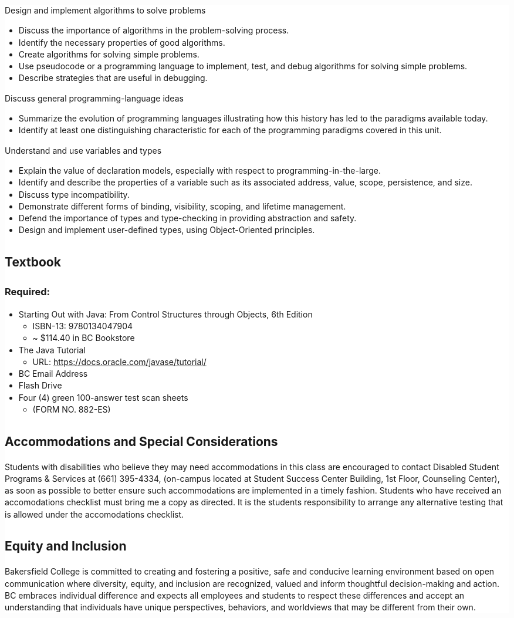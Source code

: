 Design and implement algorithms to solve problems 
* Discuss the importance of algorithms in the problem-solving process. 
* Identify the necessary properties of good algorithms. 
* Create algorithms for solving simple problems. 
* Use pseudocode or a programming language to implement, test, and debug algorithms for solving simple problems. 
* Describe strategies that are useful in debugging.


Discuss general programming-language ideas 
* Summarize the evolution of programming languages illustrating how this history has led to the paradigms available today. 
* Identify at least one distinguishing characteristic for each of the programming paradigms covered in this unit.

Understand and use variables and types 
* Explain the value of declaration models, especially with respect to programming-in-the-large. 
* Identify and describe the properties of a variable such as its associated address, value, scope, persistence, and size. 
* Discuss type incompatibility. 
* Demonstrate different forms of binding, visibility, scoping, and lifetime management. 
* Defend the importance of types and type-checking in providing abstraction and safety. 
* Design and implement user-defined types, using Object-Oriented principles.

## Textbook

### Required:
* Starting Out with Java: From Control Structures through Objects, 6th Edition
    * ISBN-13: 9780134047904 
    * ~ $114.40 in BC Bookstore
* The Java Tutorial 
    * URL: https://docs.oracle.com/javase/tutorial/
* BC Email Address   
* Flash Drive
* Four (4) green 100-answer test scan sheets 
    * (FORM NO. 882-ES)

## Accommodations and Special Considerations
Students with disabilities who believe they may need accommodations in this class are encouraged to contact Disabled Student Programs 
& Services at (661) 395-4334, (on-campus located at Student Success Center Building, 1st Floor, Counseling Center), as soon as possible 
to better ensure such accommodations are implemented in a timely fashion. Students who have received an accomodations checklist must bring
me a copy as directed. It is the students responsibility to arrange any alternative testing that is allowed under the accomodations checklist.

## Equity and Inclusion
Bakersfield College is committed to creating and fostering a positive, safe and conducive learning environment based on open communication where diversity, equity, and inclusion are recognized, valued and inform thoughtful decision-making and action. BC embraces individual difference and expects all employees and students to respect these differences and accept an understanding that individuals have unique perspectives, behaviors, and worldviews that may be different from their own.
